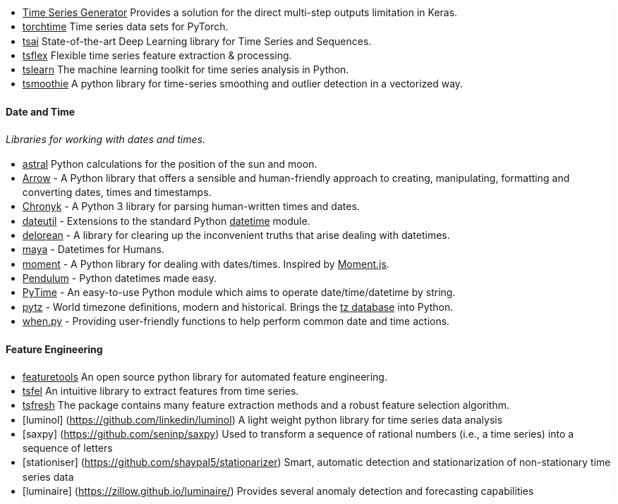 - [Time Series Generator](https://pypi.org/project/time-series-generator/) Provides a solution for the direct multi-step outputs limitation in Keras.
- [torchtime](https://github.com/philipdarke/torchtime) Time series data sets for PyTorch.
- [tsai](https://github.com/timeseriesAI/tsai) State-of-the-art Deep Learning library for Time Series and Sequences.
- [tsflex](https://github.com/predict-idlab/tsflex) Flexible time series feature extraction & processing.
- [tslearn](https://github.com/tslearn-team/tslearn) The machine learning toolkit for time series analysis in Python.
- [tsmoothie](https://github.com/cerlymarco/tsmoothie) A python library for time-series smoothing and outlier detection in a vectorized way.

#### Date and Time
*Libraries for working with dates and times.*

- [astral](https://github.com/sffjunkie/astral) Python calculations for the position of the sun and moon.
- [Arrow](https://github.com/arrow-py/arrow) - A Python library that offers a sensible and human-friendly approach to creating, manipulating, formatting and converting dates, times and timestamps.
- [Chronyk](https://github.com/KoffeinFlummi/Chronyk) - A Python 3 library for parsing human-written times and dates.
- [dateutil](https://github.com/dateutil/dateutil) - Extensions to the standard Python [datetime](https://docs.python.org/3/library/datetime.html) module.
- [delorean](https://github.com/myusuf3/delorean/) - A library for clearing up the inconvenient truths that arise dealing with datetimes.
- [maya](https://github.com/timofurrer/maya) - Datetimes for Humans.
- [moment](https://github.com/zachwill/moment) - A Python library for dealing with dates/times. Inspired by [Moment.js](http://momentjs.com/).
- [Pendulum](https://github.com/sdispater/pendulum) - Python datetimes made easy.
- [PyTime](https://github.com/shinux/PyTime) - An easy-to-use Python module which aims to operate date/time/datetime by string.
- [pytz](https://launchpad.net/pytz) - World timezone definitions, modern and historical. Brings the [tz database](https://en.wikipedia.org/wiki/Tz_database) into Python.
- [when.py](https://github.com/dirn/When.py) - Providing user-friendly functions to help perform common date and time actions.

#### Feature Engineering

- [featuretools](https://github.com/alteryx/featuretools) An open source python library for automated feature engineering.
- [tsfel](https://github.com/fraunhoferportugal/tsfel) An intuitive library to extract features from time series.
- [tsfresh](https://github.com/blue-yonder/tsfresh) The package contains many feature extraction methods and a robust feature selection algorithm.
- [luminol] (https://github.com/linkedin/luminol) A light weight python library for time series data analysis
- [saxpy] (https://github.com/seninp/saxpy) Used to transform a sequence of rational numbers (i.e., a time series) into a sequence of letters
- [stationiser] (https://github.com/shaypal5/stationarizer) Smart, automatic detection and stationarization of non-stationary time series data
- [luminaire] (https://zillow.github.io/luminaire/) Provides several anomaly detection and forecasting capabilities
